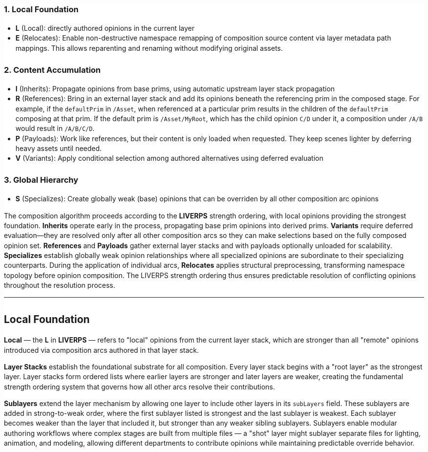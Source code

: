### 1. **Local Foundation**
- **L** (Local): directly authored opinions in the current layer
- **E** (Relocates): Enable non-destructive namespace remapping of composition source content via layer metadata path mappings. This allows reparenting and renaming without modifying original assets.

### 2. **Content Accumulation**
- **I** (Inherits): Propagate opinions from base prims, using automatic upstream layer stack propagation
- **R** (References): Bring in an external layer stack and add its opinions beneath the referencing prim in the composed stage. For example, if the `defaultPrim` in `/Asset`, when referenced at a particular prim results in the children of the `defaultPrim` composing at that prim. If the default prim is `/Asset/MyRoot`, which has the child opinion `C/D` under it, a composition under `/A/B` would result in `/A/B/C/D`.
- **P** (Payloads): Work like references, but their content is only loaded when requested. They keep scenes lighter by deferring heavy assets until needed.
- **V** (Variants): Apply conditional selection among authored alternatives using deferred evaluation

### 3. **Global Hierarchy**
- **S** (Specializes): Create globally weak (base) opinions that can be overriden by all other composition arc opinions

The composition algorithm proceeds according to the **LIVERPS** strength ordering, with local opinions providing the strongest foundation. **Inherits** operate early in the process, propagating base prim opinions into derived prims. **Variants** require deferred evaluation—they are resolved only after all other composition arcs so they can make selections based on the fully composed opinion set. **References** and **Payloads** gather external layer stacks and with payloads optionally unloaded for scalability. **Specializes** establish globally weak opinion relationships where all specialized opinions are subordinate to their specializing counterparts. During the application of individual arcs, **Relocates** applies structural preprocessing, transforming namespace topology before opinion composition. The LIVERPS strength ordering thus ensures predictable resolution of conflicting opinions throughout the resolution process.

---

## Local Foundation

**Local** — the **L** in **LIVERPS** — refers to "local" opinions from the current layer stack, which are stronger than all "remote" opinions introduced via composition arcs authored in that layer stack.

**Layer Stacks** establish the foundational substrate for all composition. Every layer stack begins with a "root layer" as the strongest layer. Layer stacks form ordered lists where earlier layers are stronger and later layers are weaker, creating the fundamental strength ordering system that governs how all other arcs resolve their contributions.

**Sublayers** extend the layer mechanism by allowing one layer to include other layers in its `subLayers` field. These sublayers are added in strong-to-weak order, where the first sublayer listed is strongest and the last sublayer is weakest. Each sublayer becomes weaker than the layer that included it, but stronger than any weaker sibling sublayers. Sublayers enable modular authoring workflows where complex stages are built from multiple files — a "shot" layer might sublayer separate files for lighting, animation, and modeling, allowing different departments to contribute opinions while maintaining predictable override behavior.
